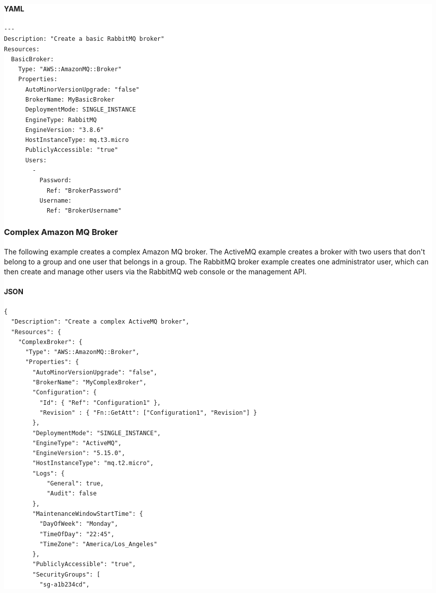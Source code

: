 #### YAML<a name="aws-resource-amazonmq-broker--examples--Basic_Amazon_MQ_Broker--yaml"></a>

```
--- 
Description: "Create a basic RabbitMQ broker"
Resources: 
  BasicBroker:
    Type: "AWS::AmazonMQ::Broker"
    Properties: 
      AutoMinorVersionUpgrade: "false"
      BrokerName: MyBasicBroker
      DeploymentMode: SINGLE_INSTANCE
      EngineType: RabbitMQ
      EngineVersion: "3.8.6"
      HostInstanceType: mq.t3.micro
      PubliclyAccessible: "true"
      Users: 
        - 
          Password: 
            Ref: "BrokerPassword"            
          Username: 
            Ref: "BrokerUsername"
```

### Complex Amazon MQ Broker<a name="aws-resource-amazonmq-broker--examples--Complex_Amazon_MQ_Broker"></a>

The following example creates a complex Amazon MQ broker\. The ActiveMQ example creates a broker with two users that don't belong to a group and one user that belongs in a group\. The RabbitMQ broker example creates one administrator user, which can then create and manage other users via the RabbitMQ web console or the management API\.

#### JSON<a name="aws-resource-amazonmq-broker--examples--Complex_Amazon_MQ_Broker--json"></a>

```
{
  "Description": "Create a complex ActiveMQ broker",
  "Resources": {
    "ComplexBroker": {
      "Type": "AWS::AmazonMQ::Broker",
      "Properties": {
        "AutoMinorVersionUpgrade": "false",
        "BrokerName": "MyComplexBroker",
        "Configuration": {
          "Id": { "Ref": "Configuration1" },
          "Revision" : { "Fn::GetAtt": ["Configuration1", "Revision"] }
        },
        "DeploymentMode": "SINGLE_INSTANCE",
        "EngineType": "ActiveMQ",
        "EngineVersion": "5.15.0",
        "HostInstanceType": "mq.t2.micro",
        "Logs": {
            "General": true,
            "Audit": false
        },
        "MaintenanceWindowStartTime": {
          "DayOfWeek": "Monday",
          "TimeOfDay": "22:45",
          "TimeZone": "America/Los_Angeles"
        },
        "PubliclyAccessible": "true",
        "SecurityGroups": [
          "sg-a1b234cd",
```